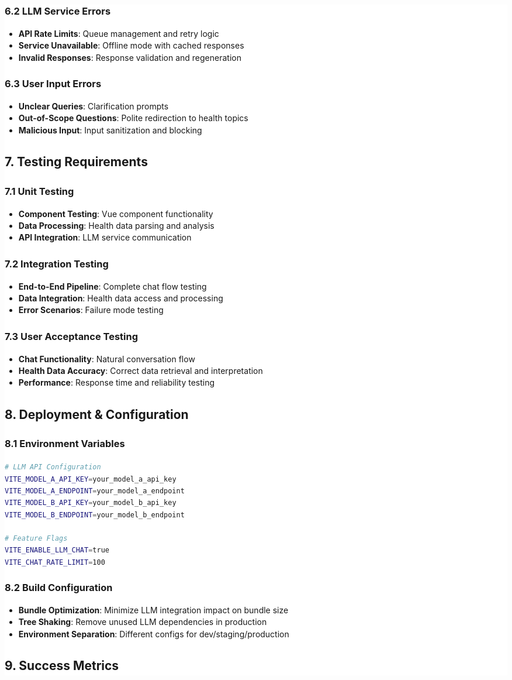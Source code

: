 ### 6.2 LLM Service Errors
- **API Rate Limits**: Queue management and retry logic
- **Service Unavailable**: Offline mode with cached responses
- **Invalid Responses**: Response validation and regeneration

### 6.3 User Input Errors
- **Unclear Queries**: Clarification prompts
- **Out-of-Scope Questions**: Polite redirection to health topics
- **Malicious Input**: Input sanitization and blocking

## 7. Testing Requirements

### 7.1 Unit Testing
- **Component Testing**: Vue component functionality
- **Data Processing**: Health data parsing and analysis
- **API Integration**: LLM service communication

### 7.2 Integration Testing
- **End-to-End Pipeline**: Complete chat flow testing
- **Data Integration**: Health data access and processing
- **Error Scenarios**: Failure mode testing

### 7.3 User Acceptance Testing
- **Chat Functionality**: Natural conversation flow
- **Health Data Accuracy**: Correct data retrieval and interpretation
- **Performance**: Response time and reliability testing

## 8. Deployment & Configuration

### 8.1 Environment Variables
```bash
# LLM API Configuration
VITE_MODEL_A_API_KEY=your_model_a_api_key
VITE_MODEL_A_ENDPOINT=your_model_a_endpoint
VITE_MODEL_B_API_KEY=your_model_b_api_key
VITE_MODEL_B_ENDPOINT=your_model_b_endpoint

# Feature Flags
VITE_ENABLE_LLM_CHAT=true
VITE_CHAT_RATE_LIMIT=100
```

### 8.2 Build Configuration
- **Bundle Optimization**: Minimize LLM integration impact on bundle size
- **Tree Shaking**: Remove unused LLM dependencies in production
- **Environment Separation**: Different configs for dev/staging/production

## 9. Success Metrics
